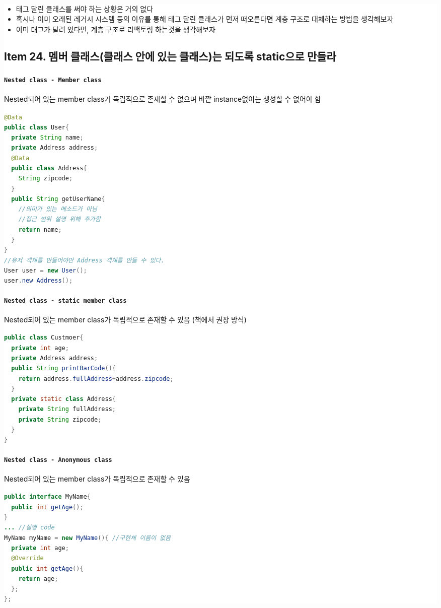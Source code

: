 - 태그 달린 클래스를 써야 하는 상황은 거의 없다
- 혹시나 이미 오래된 레거시 시스템 등의 이유를 통해 태그 달린 클래스가 먼저 떠오른다면 계층 구조로 대체하는 방법을 생각해보자
- 이미 태그가 달려 있다면, 계층 구조로 리팩토링 하는것을 생각해보자



## Item 24. 멤버 클래스(클래스 안에 있는 클래스)는 되도록 static으로 만들라

#### `Nested class - Member class`

Nested되어 있는 member class가 독립적으로 존재할 수 없으며 바깥 instance없이는 생성할 수 없어야 함

```java
@Data
public class User{
  private String name;
  private Address address;
  @Data
  public class Address{
    String zipcode;
  }
  public String getUserName{
    //의미가 있는 메소드가 아님
    //접근 범위 설명 위해 추가함
    return name;
  }
}
//유저 객체를 만들어야만 Address 객체를 만들 수 있다.
User user = new User();
user.new Address();
```

#### `Nested class - static member class`

Nested되어 있는 member class가 독립적으로 존재할 수 있음 (책에서 권장 방식)

```java
public class Custmoer{
  private int age;
  private Address address;
  public String printBarCode(){
    return address.fullAddress+address.zipcode;
  }
  private static class Address{
    private String fullAddress;
    private String zipcode;
  }
}
```

#### `Nested class - Anonymous class `

Nested되어 있는 member class가 독립적으로 존재할 수 있음

```java
public interface MyName{
  public int getAge();
}
... //실행 code
MyName myName = new MyName(){ //구현체 이름이 없음
  private int age;
  @Override
  public int getAge(){
    return age;
  };
};
```
